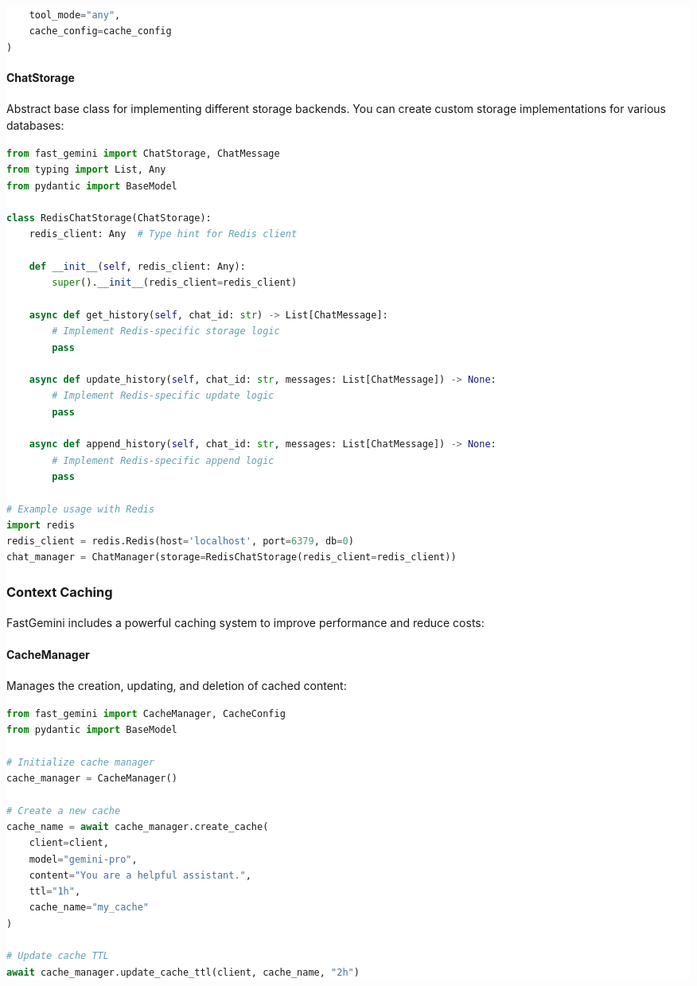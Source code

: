 ```python
    tool_mode="any",
    cache_config=cache_config
)
```

#### ChatStorage

Abstract base class for implementing different storage backends. You can create custom storage implementations for various databases:

```python
from fast_gemini import ChatStorage, ChatMessage
from typing import List, Any
from pydantic import BaseModel

class RedisChatStorage(ChatStorage):
    redis_client: Any  # Type hint for Redis client

    def __init__(self, redis_client: Any):
        super().__init__(redis_client=redis_client)

    async def get_history(self, chat_id: str) -> List[ChatMessage]:
        # Implement Redis-specific storage logic
        pass

    async def update_history(self, chat_id: str, messages: List[ChatMessage]) -> None:
        # Implement Redis-specific update logic
        pass

    async def append_history(self, chat_id: str, messages: List[ChatMessage]) -> None:
        # Implement Redis-specific append logic
        pass

# Example usage with Redis
import redis
redis_client = redis.Redis(host='localhost', port=6379, db=0)
chat_manager = ChatManager(storage=RedisChatStorage(redis_client=redis_client))
```

### Context Caching

FastGemini includes a powerful caching system to improve performance and reduce costs:

#### CacheManager

Manages the creation, updating, and deletion of cached content:

```python
from fast_gemini import CacheManager, CacheConfig
from pydantic import BaseModel

# Initialize cache manager
cache_manager = CacheManager()

# Create a new cache
cache_name = await cache_manager.create_cache(
    client=client,
    model="gemini-pro",
    content="You are a helpful assistant.",
    ttl="1h",
    cache_name="my_cache"
)

# Update cache TTL
await cache_manager.update_cache_ttl(client, cache_name, "2h")

```